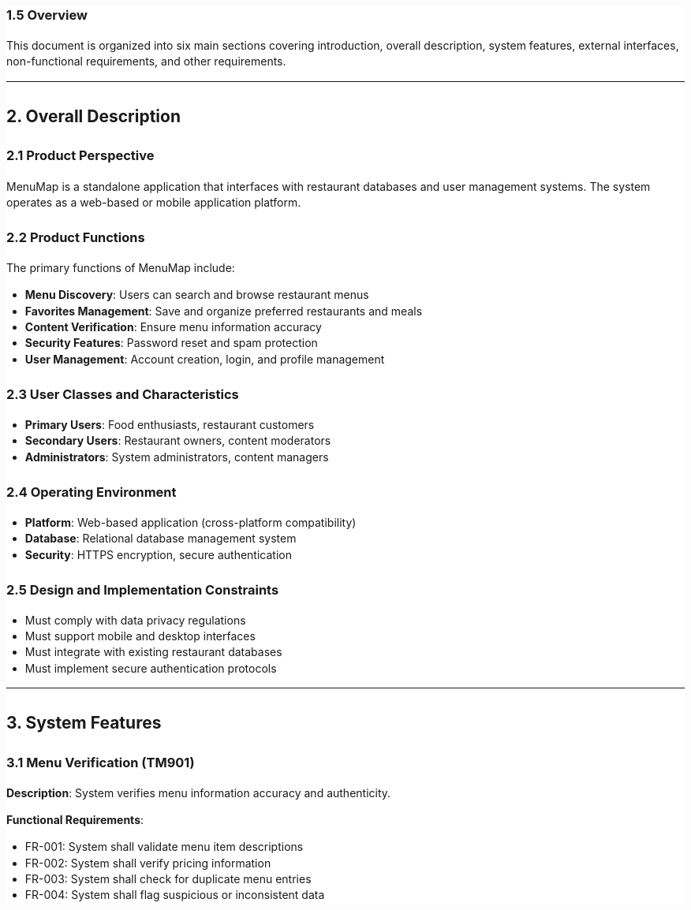 ### 1.5 Overview
This document is organized into six main sections covering introduction, overall description, system features, external interfaces, non-functional requirements, and other requirements.

---

## 2. Overall Description

### 2.1 Product Perspective
MenuMap is a standalone application that interfaces with restaurant databases and user management systems. The system operates as a web-based or mobile application platform.

### 2.2 Product Functions
The primary functions of MenuMap include:
- **Menu Discovery**: Users can search and browse restaurant menus
- **Favorites Management**: Save and organize preferred restaurants and meals
- **Content Verification**: Ensure menu information accuracy
- **Security Features**: Password reset and spam protection
- **User Management**: Account creation, login, and profile management

### 2.3 User Classes and Characteristics
- **Primary Users**: Food enthusiasts, restaurant customers
- **Secondary Users**: Restaurant owners, content moderators
- **Administrators**: System administrators, content managers

### 2.4 Operating Environment
- **Platform**: Web-based application (cross-platform compatibility)
- **Database**: Relational database management system
- **Security**: HTTPS encryption, secure authentication

### 2.5 Design and Implementation Constraints
- Must comply with data privacy regulations
- Must support mobile and desktop interfaces
- Must integrate with existing restaurant databases
- Must implement secure authentication protocols

---

## 3. System Features

### 3.1 Menu Verification (TM901)
**Description**: System verifies menu information accuracy and authenticity.

**Functional Requirements**:
- FR-001: System shall validate menu item descriptions
- FR-002: System shall verify pricing information
- FR-003: System shall check for duplicate menu entries
- FR-004: System shall flag suspicious or inconsistent data
